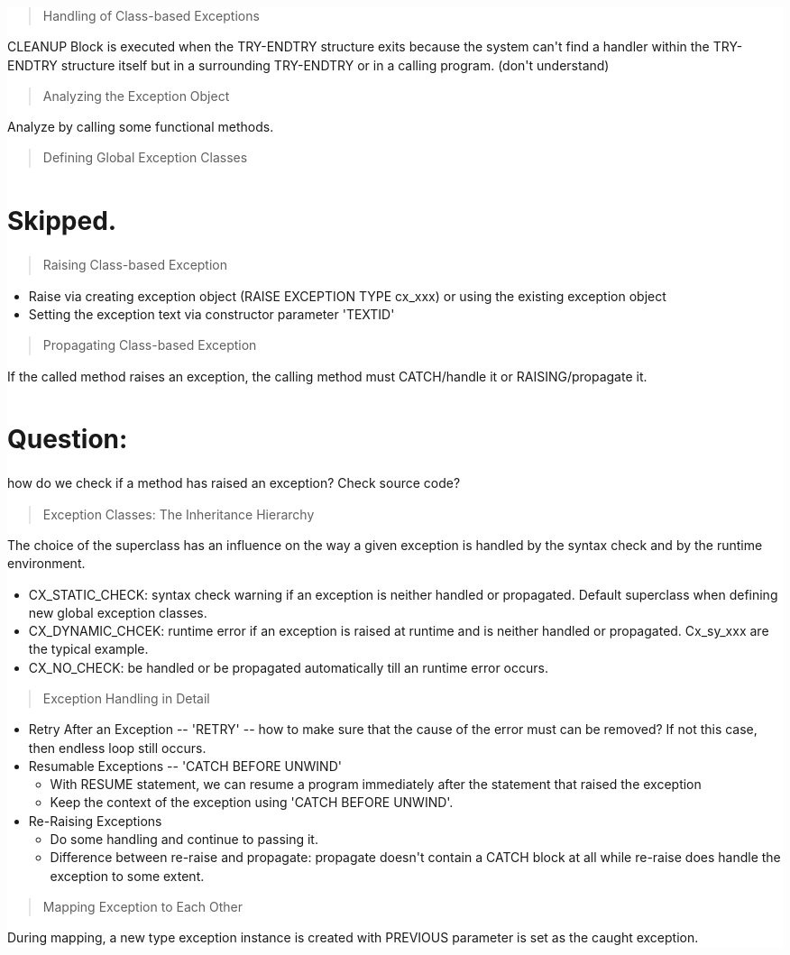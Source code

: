 > Handling of Class-based Exceptions

CLEANUP Block is executed when the TRY-ENDTRY structure exits because the system can't find a handler within the TRY-ENDTRY structure itself but in a surrounding TRY-ENDTRY or in a calling program. (don't understand)
 
> Analyzing the Exception Object  

Analyze by calling some functional methods.

> Defining Global Exception Classes

Skipped.
=======

> Raising Class-based Exception

- Raise via creating exception object (RAISE EXCEPTION TYPE cx_xxx) or using the existing exception object
- Setting the exception text via constructor parameter 'TEXTID'

> Propagating Class-based Exception

If the called method raises an exception, the calling method must CATCH/handle it or RAISING/propagate it.

Question: 
======
how do we check if a method has raised an exception? Check source code?

> Exception Classes: The Inheritance Hierarchy 

The choice of the superclass has an influence on the way a given exception is handled by the syntax check and by the runtime environment.

- CX_STATIC_CHECK: syntax check warning if an exception is neither handled or propagated. Default superclass when defining new global exception classes.
- CX_DYNAMIC_CHCEK: runtime error if an exception is raised at runtime and is neither handled or propagated. Cx_sy_xxx are the typical example.
- CX_NO_CHECK: be handled or be propagated automatically till an runtime error occurs.

> Exception Handling in Detail  

- Retry After an Exception -- 'RETRY'
-- how to make sure that the cause of the error must can be removed? If not this case, then endless loop still occurs.
- Resumable Exceptions -- 'CATCH BEFORE UNWIND'
	- With RESUME statement, we can resume a program immediately after the statement that raised the exception
	- Keep the context of the exception using 'CATCH BEFORE UNWIND'.
- Re-Raising Exceptions
	- Do some handling and continue to passing it.
	- Difference between re-raise and propagate: propagate doesn't contain a CATCH block at all while re-raise does handle the exception to some extent.
 
> Mapping Exception to Each Other

During mapping, a new type exception instance is created with PREVIOUS parameter is set as the caught exception.
